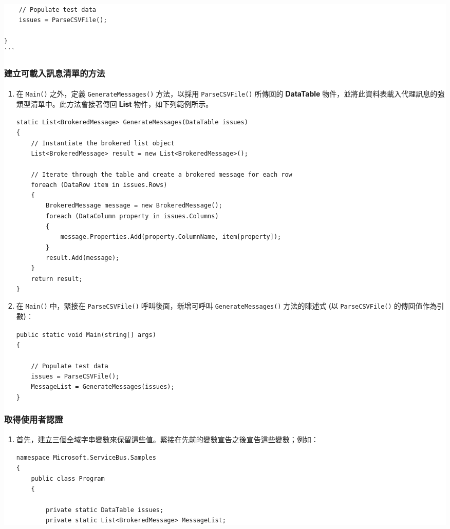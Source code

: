	    // Populate test data
	    issues = ParseCSVFile();
	
	}
	```

### 建立可載入訊息清單的方法

1. 在 `Main()` 之外，定義 `GenerateMessages()` 方法，以採用 `ParseCSVFile()` 所傳回的 **DataTable** 物件，並將此資料表載入代理訊息的強類型清單中。此方法會接著傳回 **List** 物件，如下列範例所示。

	```
	static List<BrokeredMessage> GenerateMessages(DataTable issues)
	{
	    // Instantiate the brokered list object
	    List<BrokeredMessage> result = new List<BrokeredMessage>();
	
	    // Iterate through the table and create a brokered message for each row
	    foreach (DataRow item in issues.Rows)
	    {
	        BrokeredMessage message = new BrokeredMessage();
	        foreach (DataColumn property in issues.Columns)
	        {
	            message.Properties.Add(property.ColumnName, item[property]);
	        }
	        result.Add(message);
	    }
	    return result;
	}
	```

1. 在 `Main()` 中，緊接在 `ParseCSVFile()` 呼叫後面，新增可呼叫 `GenerateMessages()` 方法的陳述式 (以 `ParseCSVFile()` 的傳回值作為引數)︰

	```
	public static void Main(string[] args)
	{
	
	    // Populate test data
	    issues = ParseCSVFile();
	    MessageList = GenerateMessages(issues);
	}
	```

### 取得使用者認證

1. 首先，建立三個全域字串變數來保留這些值。緊接在先前的變數宣告之後宣告這些變數；例如：

	```
	namespace Microsoft.ServiceBus.Samples
	{
	    public class Program
	    {
	
	        private static DataTable issues;
	        private static List<BrokeredMessage> MessageList; 

